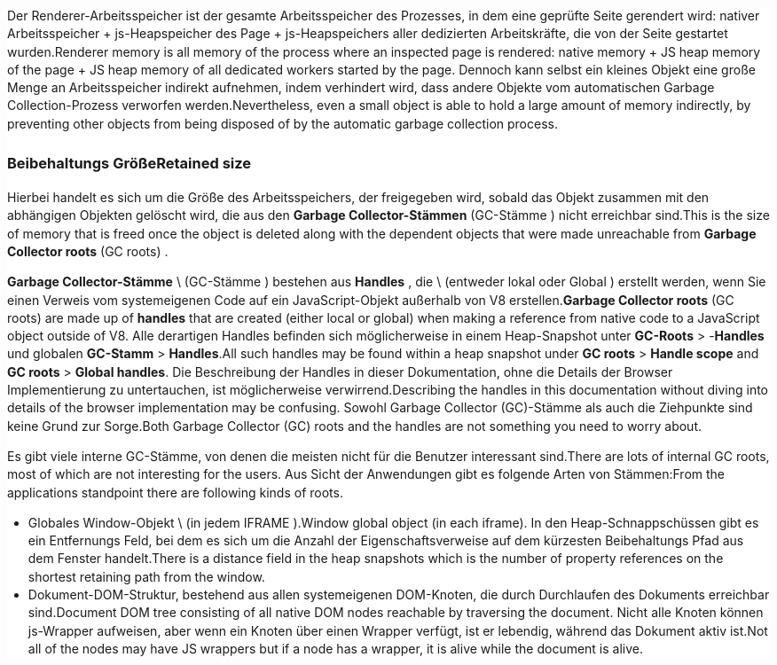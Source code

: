 <span data-ttu-id="d5a1b-125">Der Renderer-Arbeitsspeicher ist der gesamte Arbeitsspeicher des Prozesses, in dem eine geprüfte Seite gerendert wird: nativer Arbeitsspeicher + js-Heapspeicher des Page + js-Heapspeichers aller dedizierten Arbeitskräfte, die von der Seite gestartet wurden.</span><span class="sxs-lookup"><span data-stu-id="d5a1b-125">Renderer memory is all memory of the process where an inspected page is rendered: native memory + JS heap memory of the page + JS heap memory of all dedicated workers started by the page.</span></span>  <span data-ttu-id="d5a1b-126">Dennoch kann selbst ein kleines Objekt eine große Menge an Arbeitsspeicher indirekt aufnehmen, indem verhindert wird, dass andere Objekte vom automatischen Garbage Collection-Prozess verworfen werden.</span><span class="sxs-lookup"><span data-stu-id="d5a1b-126">Nevertheless, even a small object is able to hold a large amount of memory indirectly, by preventing other objects from being disposed of by the automatic garbage collection process.</span></span>  

### <span data-ttu-id="d5a1b-127">Beibehaltungs Größe</span><span class="sxs-lookup"><span data-stu-id="d5a1b-127">Retained size</span></span>  

<span data-ttu-id="d5a1b-128">Hierbei handelt es sich um die Größe des Arbeitsspeichers, der freigegeben wird, sobald das Objekt zusammen mit den abhängigen Objekten gelöscht wird, die aus den **Garbage Collector-Stämmen** (GC-Stämme \) nicht erreichbar sind.</span><span class="sxs-lookup"><span data-stu-id="d5a1b-128">This is the size of memory that is freed once the object is deleted along with the dependent objects that were made unreachable from **Garbage Collector roots** \(GC roots\) .</span></span>  

<span data-ttu-id="d5a1b-129">**Garbage Collector-Stämme** \ (GC-Stämme \) bestehen aus **Handles** , die \ (entweder lokal oder Global \) erstellt werden, wenn Sie einen Verweis vom systemeigenen Code auf ein JavaScript-Objekt außerhalb von V8 erstellen.</span><span class="sxs-lookup"><span data-stu-id="d5a1b-129">**Garbage Collector roots** \(GC roots\) are made up of **handles** that are created \(either local or global\) when making a reference from native code to a JavaScript object outside of V8.</span></span>  <span data-ttu-id="d5a1b-130">Alle derartigen Handles befinden sich möglicherweise in einem Heap-Snapshot unter **GC-Roots**  >  -**Handles** und globalen **GC-Stamm**  >  **Handles**.</span><span class="sxs-lookup"><span data-stu-id="d5a1b-130">All such handles may be found within a heap snapshot under **GC roots** > **Handle scope** and **GC roots** > **Global handles**.</span></span>  <span data-ttu-id="d5a1b-131">Die Beschreibung der Handles in dieser Dokumentation, ohne die Details der Browser Implementierung zu untertauchen, ist möglicherweise verwirrend.</span><span class="sxs-lookup"><span data-stu-id="d5a1b-131">Describing the handles in this documentation without diving into details of the browser implementation may be confusing.</span></span>  <span data-ttu-id="d5a1b-132">Sowohl Garbage Collector (GC)-Stämme als auch die Ziehpunkte sind keine Grund zur Sorge.</span><span class="sxs-lookup"><span data-stu-id="d5a1b-132">Both Garbage Collector (GC) roots and the handles are not something you need to worry about.</span></span>  

<span data-ttu-id="d5a1b-133">Es gibt viele interne GC-Stämme, von denen die meisten nicht für die Benutzer interessant sind.</span><span class="sxs-lookup"><span data-stu-id="d5a1b-133">There are lots of internal GC roots, most of which are not interesting for the users.</span></span>  <span data-ttu-id="d5a1b-134">Aus Sicht der Anwendungen gibt es folgende Arten von Stämmen:</span><span class="sxs-lookup"><span data-stu-id="d5a1b-134">From the applications standpoint there are following kinds of roots.</span></span>  

*   <span data-ttu-id="d5a1b-135">Globales Window-Objekt \ (in jedem IFRAME \).</span><span class="sxs-lookup"><span data-stu-id="d5a1b-135">Window global object \(in each iframe\).</span></span>  <span data-ttu-id="d5a1b-136">In den Heap-Schnappschüssen gibt es ein Entfernungs Feld, bei dem es sich um die Anzahl der Eigenschaftsverweise auf dem kürzesten Beibehaltungs Pfad aus dem Fenster handelt.</span><span class="sxs-lookup"><span data-stu-id="d5a1b-136">There is a distance field in the heap snapshots which is the number of property references on the shortest retaining path from the window.</span></span>  
*   <span data-ttu-id="d5a1b-137">Dokument-DOM-Struktur, bestehend aus allen systemeigenen DOM-Knoten, die durch Durchlaufen des Dokuments erreichbar sind.</span><span class="sxs-lookup"><span data-stu-id="d5a1b-137">Document DOM tree consisting of all native DOM nodes reachable by traversing the document.</span></span>  <span data-ttu-id="d5a1b-138">Nicht alle Knoten können js-Wrapper aufweisen, aber wenn ein Knoten über einen Wrapper verfügt, ist er lebendig, während das Dokument aktiv ist.</span><span class="sxs-lookup"><span data-stu-id="d5a1b-138">Not all of the nodes may have JS wrappers but if a node has a wrapper, it is alive while the document is alive.</span></span>  
